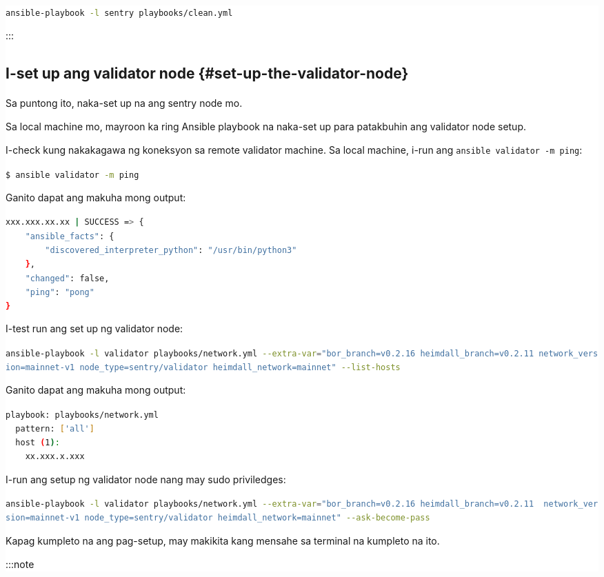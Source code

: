 ```sh
ansible-playbook -l sentry playbooks/clean.yml
```

:::

## I-set up ang validator node {#set-up-the-validator-node}

Sa puntong ito, naka-set up na ang sentry node mo.

Sa local machine mo, mayroon ka ring Ansible playbook na naka-set up para patakbuhin ang validator node setup.

I-check kung nakakagawa ng koneksyon sa remote validator machine. Sa local machine, i-run ang `ansible validator -m ping`:

```sh
$ ansible validator -m ping
```

Ganito dapat ang makuha mong output:

```sh
xxx.xxx.xx.xx | SUCCESS => {
    "ansible_facts": {
        "discovered_interpreter_python": "/usr/bin/python3"
    },
    "changed": false,
    "ping": "pong"
}
```

I-test run ang set up ng validator node:

```sh
ansible-playbook -l validator playbooks/network.yml --extra-var="bor_branch=v0.2.16 heimdall_branch=v0.2.11 network_version=mainnet-v1 node_type=sentry/validator heimdall_network=mainnet" --list-hosts
```

Ganito dapat ang makuha mong output:

```sh
playbook: playbooks/network.yml
  pattern: ['all']
  host (1):
    xx.xxx.x.xxx
```

I-run ang setup ng validator node nang may sudo priviledges:

```sh
ansible-playbook -l validator playbooks/network.yml --extra-var="bor_branch=v0.2.16 heimdall_branch=v0.2.11  network_version=mainnet-v1 node_type=sentry/validator heimdall_network=mainnet" --ask-become-pass
```

Kapag kumpleto na ang pag-setup, may makikita kang mensahe sa terminal na kumpleto na ito.

:::note
